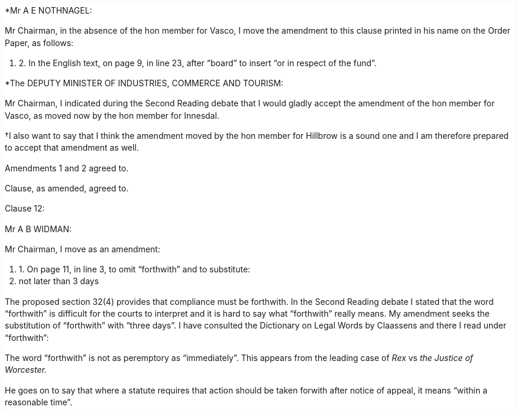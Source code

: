 </speech>

<speech by="#nothnagel">

<from>*Mr <person refersTo="hansard_za">A E NOTHNAGEL</person>:</from>

<p>Mr Chairman, in the absence of the hon member for Vasco, I move the amendment to this clause printed in his name on the Order Paper, as follows:</p>

<ol>

<li>2. In the English text, on page 9, in line 23, after &#x201C;board&#x201D; to insert &#x201C;or in respect of the fund&#x201D;.</li>

</ol>

</speech>

<speech by="#deputy_minister_of_industries_commerce_and_tourism">

<from>*The <person refersTo="hansard_za">DEPUTY MINISTER OF INDUSTRIES, COMMERCE AND TOURISM</person>:</from>

<p>Mr Chairman, I indicated during the Second Reading debate that I would gladly accept the amendment of the hon member for Vasco, as moved now by the hon member for Innesdal.</p>

<p>&#x2020;I also want to say that I think the amendment moved by the hon member for Hillbrow is a sound one and I am therefore prepared to accept that amendment as well.</p>

<p>Amendments 1 and 2 agreed to.</p>

<p>Clause, as amended, agreed to.</p>

<p>Clause 12:</p>

</speech>

<speech by="#widman">

<from>Mr <person refersTo="hansard_za">A B WIDMAN</person>:</from>

<p>Mr Chairman, I move as an amendment:</p>

<ol>

<li>1. On page 11, in line 3, to omit &#x201C;forthwith&#x201D; and to substitute:</li>

<li>not later than 3 days</li>

</ol>

<p>The proposed section 32(4) provides that compliance must be forthwith. In the Second Reading debate I stated that the word &#x201C;forthwith&#x201D; is difficult for the courts to interpret and it is hard to say what &#x201C;forthwith&#x201D; really means. My amendment seeks the substitution of &#x201C;forthwith&#x201D; with &#x201C;three days&#x201D;. I have consulted the Dictionary on Legal Words by Claassens and there I read under &#x201C;forthwith&#x201D;:</p>

<block name="quote">The word &#x201C;forthwith&#x201D; is not as peremptory as &#x201C;immediately&#x201D;. This appears from the leading case of <i>Rex</i> vs <i>the Justice of Worcester.</i></block>

<p>He goes on to say that where a statute requires that action should be taken forwith after notice of appeal, it means &#x201C;within a reasonable time&#x201D;.</p>
